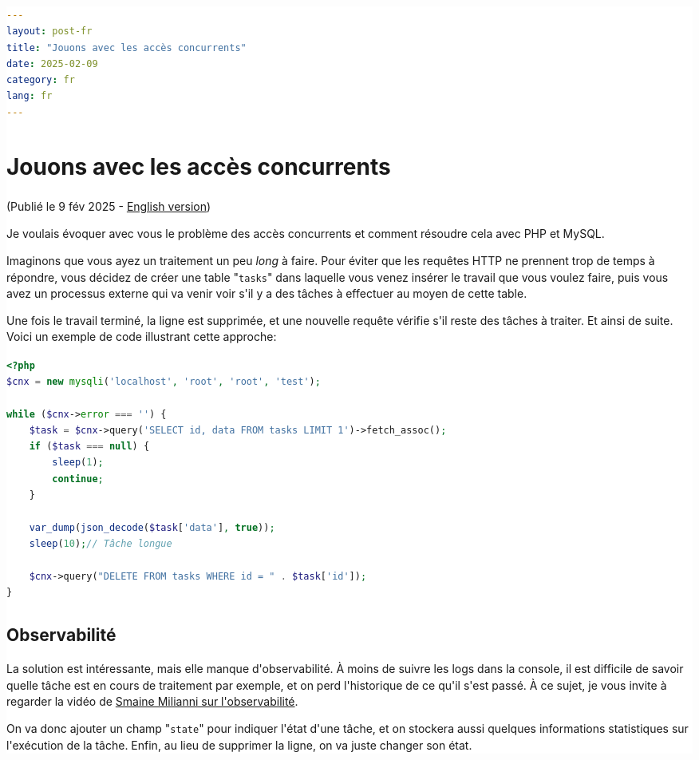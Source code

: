 ```yaml
---
layout: post-fr
title: "Jouons avec les accès concurrents"
date: 2025-02-09
category: fr
lang: fr
---
```


# Jouons avec les accès concurrents
(Publié le 9 fév 2025 - [English version](/en/concurrent-access))

Je voulais évoquer avec vous le problème des accès concurrents et comment résoudre cela avec PHP et MySQL.

Imaginons que vous ayez un traitement un peu *long* à faire.
Pour éviter que les requêtes HTTP ne prennent trop de temps à répondre, vous décidez de créer une table "`tasks`" dans laquelle vous venez insérer le travail que vous voulez faire, puis vous avez un processus externe qui va venir voir s'il y a des tâches à effectuer au moyen de cette table.

Une fois le travail terminé, la ligne est supprimée, et une nouvelle requête vérifie s'il reste des tâches à traiter.
Et ainsi de suite.
Voici un exemple de code illustrant cette approche:
```php
<?php
$cnx = new mysqli('localhost', 'root', 'root', 'test');

while ($cnx->error === '') {
    $task = $cnx->query('SELECT id, data FROM tasks LIMIT 1')->fetch_assoc();
    if ($task === null) {
        sleep(1);
        continue;
    }
    
    var_dump(json_decode($task['data'], true));
    sleep(10);// Tâche longue

    $cnx->query("DELETE FROM tasks WHERE id = " . $task['id']);
}
```

## Observabilité

La solution est intéressante, mais elle manque d'observabilité.
À moins de suivre les logs dans la console, il est difficile de savoir quelle tâche est en cours de traitement par exemple, et on perd l'historique de ce qu'il s'est passé.
À ce sujet, je vous invite à regarder la vidéo de [Smaine Milianni sur l'observabilité](https://www.youtube.com/watch?v=BwoJYLPXUoQ).

On va donc ajouter un champ "`state`" pour indiquer l'état d'une tâche, et on stockera aussi quelques informations statistiques sur l'exécution de la tâche.
Enfin, au lieu de supprimer la ligne, on va juste changer son état.
